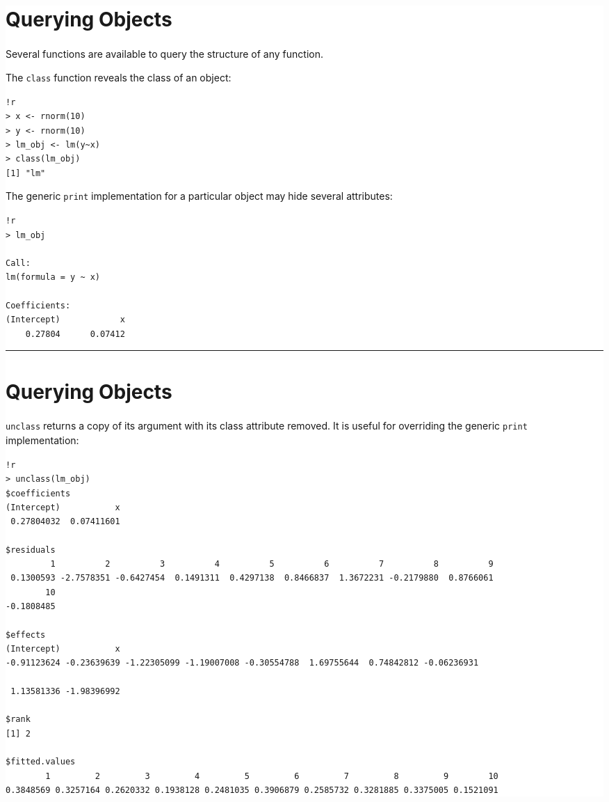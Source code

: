 
Querying Objects
================

Several functions are available to query the structure of any function.

The `class` function reveals the class of an object:

    !r
    > x <- rnorm(10)
    > y <- rnorm(10)
    > lm_obj <- lm(y~x)
    > class(lm_obj)
    [1] "lm"
    
The generic `print` implementation for a particular object may hide several attributes:

    !r
    > lm_obj

    Call:
    lm(formula = y ~ x)

    Coefficients:
    (Intercept)            x  
        0.27804      0.07412 
        
---

Querying Objects
================

`unclass` returns a copy of its argument with its class attribute removed. It is useful for overriding the generic `print` implementation:

    !r
    > unclass(lm_obj)
    $coefficients
    (Intercept)           x 
     0.27804032  0.07411601 

    $residuals
             1          2          3          4          5          6          7          8          9 
     0.1300593 -2.7578351 -0.6427454  0.1491311  0.4297138  0.8466837  1.3672231 -0.2179880  0.8766061 
            10 
    -0.1808485 

    $effects
    (Intercept)           x                                                                         
    -0.91123624 -0.23639639 -1.22305099 -1.19007008 -0.30554788  1.69755644  0.74842812 -0.06236931 
                        
     1.13581336 -1.98396992 

    $rank
    [1] 2

    $fitted.values
            1         2         3         4         5         6         7         8         9        10 
    0.3848569 0.3257164 0.2620332 0.1938128 0.2481035 0.3906879 0.2585732 0.3281885 0.3375005 0.1521091 

